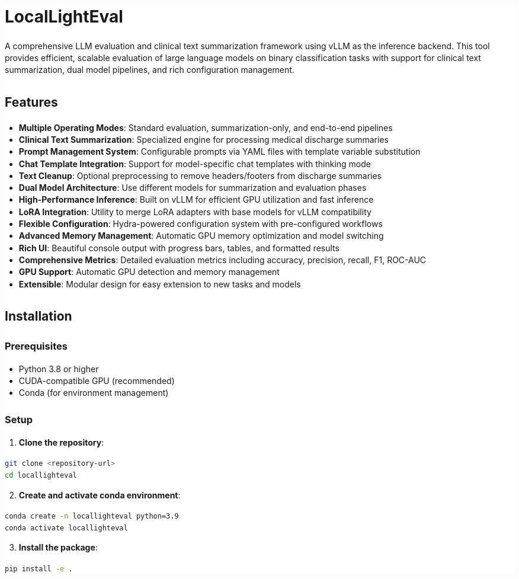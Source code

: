 # LocalLightEval

A comprehensive LLM evaluation and clinical text summarization framework using vLLM as the inference backend. This tool provides efficient, scalable evaluation of large language models on binary classification tasks with support for clinical text summarization, dual model pipelines, and rich configuration management.

## Features

- **Multiple Operating Modes**: Standard evaluation, summarization-only, and end-to-end pipelines
- **Clinical Text Summarization**: Specialized engine for processing medical discharge summaries
- **Prompt Management System**: Configurable prompts via YAML files with template variable substitution
- **Chat Template Integration**: Support for model-specific chat templates with thinking mode
- **Text Cleanup**: Optional preprocessing to remove headers/footers from discharge summaries
- **Dual Model Architecture**: Use different models for summarization and evaluation phases
- **High-Performance Inference**: Built on vLLM for efficient GPU utilization and fast inference
- **LoRA Integration**: Utility to merge LoRA adapters with base models for vLLM compatibility
- **Flexible Configuration**: Hydra-powered configuration system with pre-configured workflows
- **Advanced Memory Management**: Automatic GPU memory optimization and model switching
- **Rich UI**: Beautiful console output with progress bars, tables, and formatted results
- **Comprehensive Metrics**: Detailed evaluation metrics including accuracy, precision, recall, F1, ROC-AUC
- **GPU Support**: Automatic GPU detection and memory management
- **Extensible**: Modular design for easy extension to new tasks and models

## Installation

### Prerequisites

- Python 3.8 or higher
- CUDA-compatible GPU (recommended)
- Conda (for environment management)

### Setup

1. **Clone the repository**:
```bash
git clone <repository-url>
cd locallighteval
```

2. **Create and activate conda environment**:
```bash
conda create -n locallighteval python=3.9
conda activate locallighteval
```

3. **Install the package**:
```bash
pip install -e .
```
